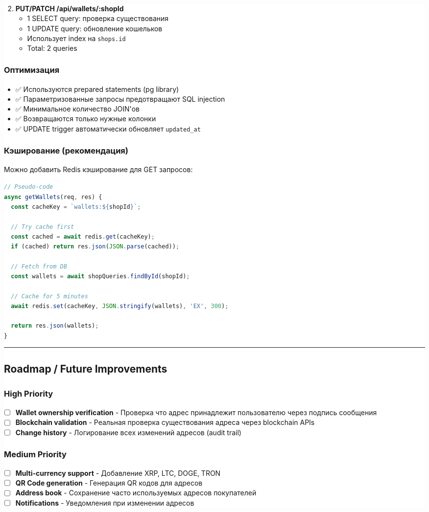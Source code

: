 2. **PUT/PATCH /api/wallets/:shopId**
   - 1 SELECT query: проверка существования
   - 1 UPDATE query: обновление кошельков
   - Использует index на `shops.id`
   - Total: 2 queries

### Оптимизация

- ✅ Используются prepared statements (pg library)
- ✅ Параметризованные запросы предотвращают SQL injection
- ✅ Минимальное количество JOIN'ов
- ✅ Возвращаются только нужные колонки
- ✅ UPDATE trigger автоматически обновляет `updated_at`

### Кэширование (рекомендация)

Можно добавить Redis кэширование для GET запросов:

```javascript
// Pseudo-code
async getWallets(req, res) {
  const cacheKey = `wallets:${shopId}`;

  // Try cache first
  const cached = await redis.get(cacheKey);
  if (cached) return res.json(JSON.parse(cached));

  // Fetch from DB
  const wallets = await shopQueries.findById(shopId);

  // Cache for 5 minutes
  await redis.set(cacheKey, JSON.stringify(wallets), 'EX', 300);

  return res.json(wallets);
}
```

---

## Roadmap / Future Improvements

### High Priority

- [ ] **Wallet ownership verification** - Проверка что адрес принадлежит пользователю через подпись сообщения
- [ ] **Blockchain validation** - Реальная проверка существования адреса через blockchain APIs
- [ ] **Change history** - Логирование всех изменений адресов (audit trail)

### Medium Priority

- [ ] **Multi-currency support** - Добавление XRP, LTC, DOGE, TRON
- [ ] **QR Code generation** - Генерация QR кодов для адресов
- [ ] **Address book** - Сохранение часто используемых адресов покупателей
- [ ] **Notifications** - Уведомления при изменении адресов

